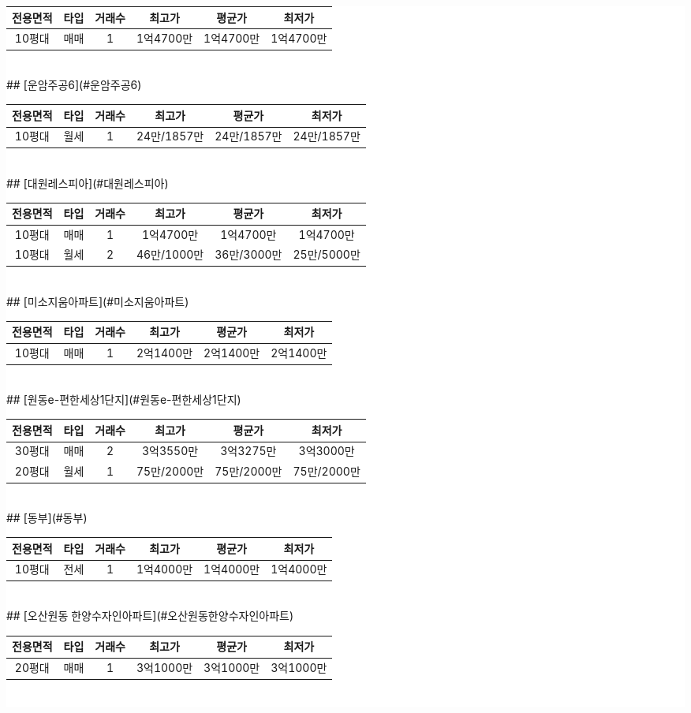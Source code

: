 |전용면적|타입|거래수|최고가|평균가|최저가|
|:---:|:---:|:---:|:---:|:---:|:---:|
|10평대|<span class="deal-type-1">매매</span>|1|1억4700만|1억4700만|1억4700만|

<br/>
## [운암주공6](#운암주공6)

|전용면적|타입|거래수|최고가|평균가|최저가|
|:---:|:---:|:---:|:---:|:---:|:---:|
|10평대|<span class="deal-type-3">월세</span>|1|24만/1857만|24만/1857만|24만/1857만|

<br/>
## [대원레스피아](#대원레스피아)

|전용면적|타입|거래수|최고가|평균가|최저가|
|:---:|:---:|:---:|:---:|:---:|:---:|
|10평대|<span class="deal-type-1">매매</span>|1|1억4700만|1억4700만|1억4700만|
|10평대|<span class="deal-type-3">월세</span>|2|46만/1000만|36만/3000만|25만/5000만|

<br/>
## [미소지움아파트](#미소지움아파트)

|전용면적|타입|거래수|최고가|평균가|최저가|
|:---:|:---:|:---:|:---:|:---:|:---:|
|10평대|<span class="deal-type-1">매매</span>|1|2억1400만|2억1400만|2억1400만|

<br/>
## [원동e-편한세상1단지](#원동e-편한세상1단지)

|전용면적|타입|거래수|최고가|평균가|최저가|
|:---:|:---:|:---:|:---:|:---:|:---:|
|30평대|<span class="deal-type-1">매매</span>|2|3억3550만|3억3275만|3억3000만|
|20평대|<span class="deal-type-3">월세</span>|1|75만/2000만|75만/2000만|75만/2000만|

<br/>
## [동부](#동부)

|전용면적|타입|거래수|최고가|평균가|최저가|
|:---:|:---:|:---:|:---:|:---:|:---:|
|10평대|<span class="deal-type-2">전세</span>|1|1억4000만|1억4000만|1억4000만|

<br/>
## [오산원동 한양수자인아파트](#오산원동한양수자인아파트)

|전용면적|타입|거래수|최고가|평균가|최저가|
|:---:|:---:|:---:|:---:|:---:|:---:|
|20평대|<span class="deal-type-1">매매</span>|1|3억1000만|3억1000만|3억1000만|

<br/>



